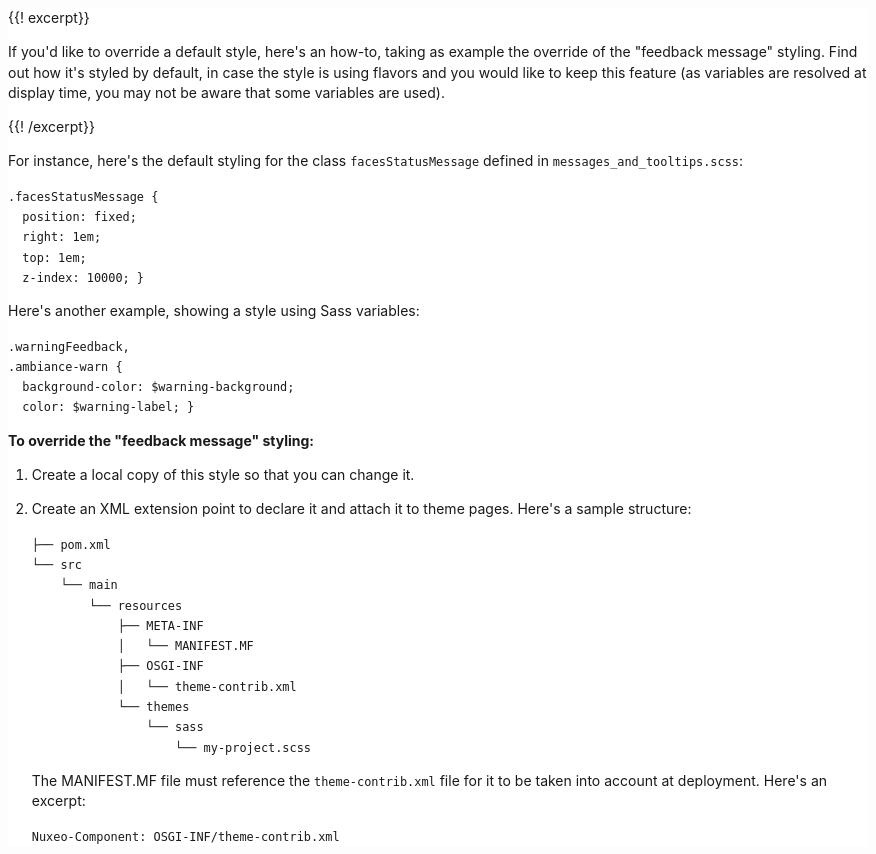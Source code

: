 {{! excerpt}}

If you'd like to override a default style, here's an how-to, taking as example the override of the "feedback message" styling. Find out how it's styled by default, in case the style is using flavors and you would like to keep this feature (as variables are resolved at display time, you may not be aware that some variables are used).

{{! /excerpt}}

For instance, here's the default styling for the class&nbsp;`facesStatusMessage` defined in `messages_and_tooltips.scss`:

```
.facesStatusMessage {
  position: fixed;
  right: 1em;
  top: 1em;
  z-index: 10000; }
```

Here's another example, showing a style using Sass variables:

```
.warningFeedback,
.ambiance-warn {
  background-color: $warning-background;
  color: $warning-label; }
```

**To override the "feedback message" styling:**

1.  Create a local copy of this style so that you can change it.
2.  Create an XML extension point to declare it and attach it to theme pages.
    Here's a sample structure:

    ```
    ├── pom.xml
    └── src
        └── main
            └── resources
                ├── META-INF
                │   └── MANIFEST.MF
                ├── OSGI-INF
                │   └── theme-contrib.xml
                └── themes
                    └── sass
                        └── my-project.scss

    ```

    The MANIFEST.MF file must reference the `theme-contrib.xml` file for it to be taken into account at deployment.
    Here's an excerpt:

    ```
    Nuxeo-Component: OSGI-INF/theme-contrib.xml

    ```
